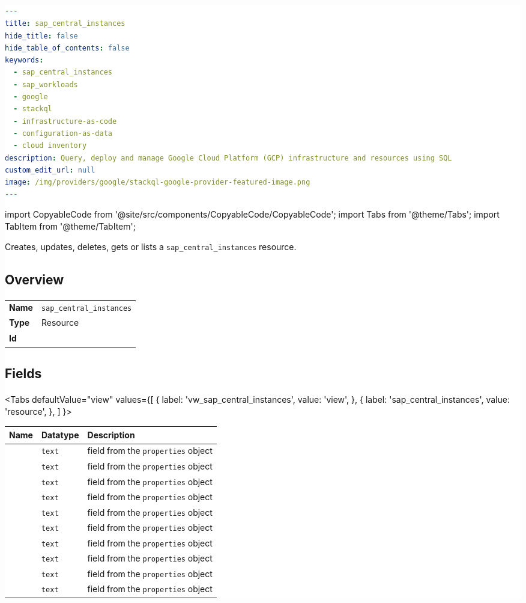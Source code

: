 ```yaml
---
title: sap_central_instances
hide_title: false
hide_table_of_contents: false
keywords:
  - sap_central_instances
  - sap_workloads
  - google
  - stackql
  - infrastructure-as-code
  - configuration-as-data
  - cloud inventory
description: Query, deploy and manage Google Cloud Platform (GCP) infrastructure and resources using SQL
custom_edit_url: null
image: /img/providers/google/stackql-google-provider-featured-image.png
---
```


import CopyableCode from '@site/src/components/CopyableCode/CopyableCode';
import Tabs from '@theme/Tabs';
import TabItem from '@theme/TabItem';

Creates, updates, deletes, gets or lists a <code>sap_central_instances</code> resource.

## Overview
<table><tbody>
<tr><td><b>Name</b></td><td><code>sap_central_instances</code></td></tr>
<tr><td><b>Type</b></td><td>Resource</td></tr>
<tr><td><b>Id</b></td><td><CopyableCode code="azure_isv.sap_workloads.sap_central_instances" /></td></tr>
</tbody></table>

## Fields
<Tabs
    defaultValue="view"
    values={[
        { label: 'vw_sap_central_instances', value: 'view', },
        { label: 'sap_central_instances', value: 'resource', },
    ]
}>
<TabItem value="view">

| Name | Datatype | Description |
|:-----|:---------|:------------|
| <CopyableCode code="centralInstanceName" /> | `text` | field from the `properties` object |
| <CopyableCode code="enqueue_replication_server_properties" /> | `text` | field from the `properties` object |
| <CopyableCode code="enqueue_server_properties" /> | `text` | field from the `properties` object |
| <CopyableCode code="errors" /> | `text` | field from the `properties` object |
| <CopyableCode code="gateway_server_properties" /> | `text` | field from the `properties` object |
| <CopyableCode code="health" /> | `text` | field from the `properties` object |
| <CopyableCode code="instance_no" /> | `text` | field from the `properties` object |
| <CopyableCode code="kernel_patch" /> | `text` | field from the `properties` object |
| <CopyableCode code="kernel_version" /> | `text` | field from the `properties` object |
| <CopyableCode code="load_balancer_details" /> | `text` | field from the `properties` object |